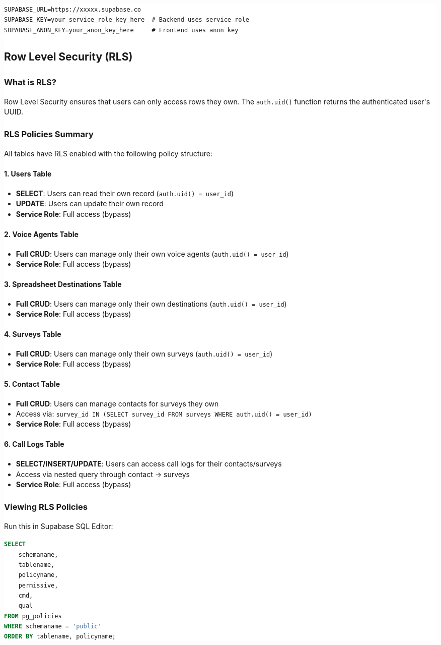 ```env
SUPABASE_URL=https://xxxxx.supabase.co
SUPABASE_KEY=your_service_role_key_here  # Backend uses service role
SUPABASE_ANON_KEY=your_anon_key_here     # Frontend uses anon key
```

## Row Level Security (RLS)

### What is RLS?

Row Level Security ensures that users can only access rows they own. The `auth.uid()` function returns the authenticated user's UUID.

### RLS Policies Summary

All tables have RLS enabled with the following policy structure:

#### 1. Users Table
- **SELECT**: Users can read their own record (`auth.uid() = user_id`)
- **UPDATE**: Users can update their own record
- **Service Role**: Full access (bypass)

#### 2. Voice Agents Table
- **Full CRUD**: Users can manage only their own voice agents (`auth.uid() = user_id`)
- **Service Role**: Full access (bypass)

#### 3. Spreadsheet Destinations Table
- **Full CRUD**: Users can manage only their own destinations (`auth.uid() = user_id`)
- **Service Role**: Full access (bypass)

#### 4. Surveys Table
- **Full CRUD**: Users can manage only their own surveys (`auth.uid() = user_id`)
- **Service Role**: Full access (bypass)

#### 5. Contact Table
- **Full CRUD**: Users can manage contacts for surveys they own
- Access via: `survey_id IN (SELECT survey_id FROM surveys WHERE auth.uid() = user_id)`
- **Service Role**: Full access (bypass)

#### 6. Call Logs Table
- **SELECT/INSERT/UPDATE**: Users can access call logs for their contacts/surveys
- Access via nested query through contact → surveys
- **Service Role**: Full access (bypass)

### Viewing RLS Policies

Run this in Supabase SQL Editor:

```sql
SELECT
    schemaname,
    tablename,
    policyname,
    permissive,
    cmd,
    qual
FROM pg_policies
WHERE schemaname = 'public'
ORDER BY tablename, policyname;
```
